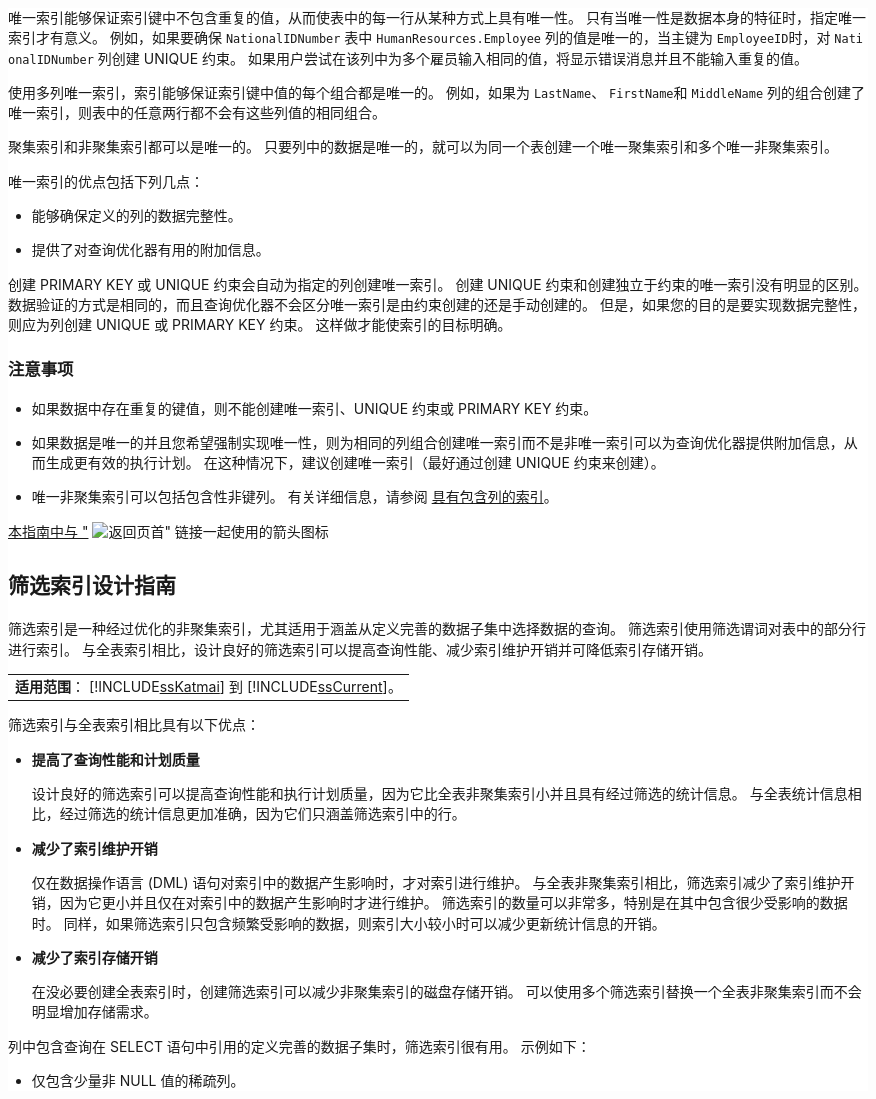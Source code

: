  唯一索引能够保证索引键中不包含重复的值，从而使表中的每一行从某种方式上具有唯一性。 只有当唯一性是数据本身的特征时，指定唯一索引才有意义。 例如，如果要确保 `NationalIDNumber` 表中 `HumanResources.Employee` 列的值是唯一的，当主键为 `EmployeeID`时，对 `NationalIDNumber` 列创建 UNIQUE 约束。 如果用户尝试在该列中为多个雇员输入相同的值，将显示错误消息并且不能输入重复的值。  
  
 使用多列唯一索引，索引能够保证索引键中值的每个组合都是唯一的。 例如，如果为 `LastName`、 `FirstName`和 `MiddleName` 列的组合创建了唯一索引，则表中的任意两行都不会有这些列值的相同组合。  
  
 聚集索引和非聚集索引都可以是唯一的。 只要列中的数据是唯一的，就可以为同一个表创建一个唯一聚集索引和多个唯一非聚集索引。  
  
 唯一索引的优点包括下列几点：  
  
-   能够确保定义的列的数据完整性。  
  
-   提供了对查询优化器有用的附加信息。  
  
 创建 PRIMARY KEY 或 UNIQUE 约束会自动为指定的列创建唯一索引。 创建 UNIQUE 约束和创建独立于约束的唯一索引没有明显的区别。 数据验证的方式是相同的，而且查询优化器不会区分唯一索引是由约束创建的还是手动创建的。 但是，如果您的目的是要实现数据完整性，则应为列创建 UNIQUE 或 PRIMARY KEY 约束。 这样做才能使索引的目标明确。  
  
### <a name="considerations"></a>注意事项  
  
-   如果数据中存在重复的键值，则不能创建唯一索引、UNIQUE 约束或 PRIMARY KEY 约束。  
  
-   如果数据是唯一的并且您希望强制实现唯一性，则为相同的列组合创建唯一索引而不是非唯一索引可以为查询优化器提供附加信息，从而生成更有效的执行计划。 在这种情况下，建议创建唯一索引（最好通过创建 UNIQUE 约束来创建）。  
  
-   唯一非聚集索引可以包括包含性非键列。 有关详细信息，请参阅 [具有包含列的索引](#Included_Columns)。  
  
 [本指南中与 "](#Top) ![返回页首" 链接一起使用的箭头图标](media/uparrow16x16.gif "用于返回页首链接的箭头图标")  
  
##  <a name="filtered-index-design-guidelines"></a><a name="Filtered"></a> 筛选索引设计指南  

 筛选索引是一种经过优化的非聚集索引，尤其适用于涵盖从定义完善的数据子集中选择数据的查询。 筛选索引使用筛选谓词对表中的部分行进行索引。 与全表索引相比，设计良好的筛选索引可以提高查询性能、减少索引维护开销并可降低索引存储开销。  
  
||  
|-|  
|**适用范围**： [!INCLUDE[ssKatmai](../includes/sskatmai-md.md)] 到 [!INCLUDE[ssCurrent](../includes/sscurrent-md.md)]。|  
  
 筛选索引与全表索引相比具有以下优点：  
  
-   **提高了查询性能和计划质量**  
  
     设计良好的筛选索引可以提高查询性能和执行计划质量，因为它比全表非聚集索引小并且具有经过筛选的统计信息。 与全表统计信息相比，经过筛选的统计信息更加准确，因为它们只涵盖筛选索引中的行。  
  
-   **减少了索引维护开销**  
  
     仅在数据操作语言 (DML) 语句对索引中的数据产生影响时，才对索引进行维护。 与全表非聚集索引相比，筛选索引减少了索引维护开销，因为它更小并且仅在对索引中的数据产生影响时才进行维护。 筛选索引的数量可以非常多，特别是在其中包含很少受影响的数据时。 同样，如果筛选索引只包含频繁受影响的数据，则索引大小较小时可以减少更新统计信息的开销。  
  
-   **减少了索引存储开销**  
  
     在没必要创建全表索引时，创建筛选索引可以减少非聚集索引的磁盘存储开销。 可以使用多个筛选索引替换一个全表非聚集索引而不会明显增加存储需求。  
  
 列中包含查询在 SELECT 语句中引用的定义完善的数据子集时，筛选索引很有用。 示例如下：  
  
-   仅包含少量非 NULL 值的稀疏列。  
  